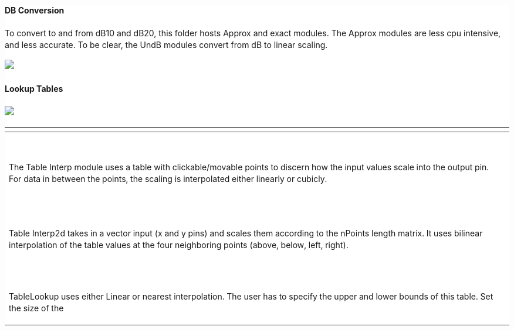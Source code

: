 #### DB Conversion

To convert to and from dB10 and dB20, this folder hosts Approx and exact modules. The Approx modules are less cpu intensive, and less accurate. To be clear, the UndB modules convert from dB to linear scaling.

![](../../../.gitbook/assets/221.png)

#### Lookup Tables

![](../../../.gitbook/assets/222.png)

<table>
  <thead>
    <tr>
      <th style="text-align:left"></th>
      <th style="text-align:left"></th>
    </tr>
  </thead>
  <tbody>
    <tr>
      <td style="text-align:left">
        <p></p>
        <p>
          <img src="../../../.gitbook/assets/2 (3).png" alt/>
        </p>
        <p>The Table Interp module uses a table with clickable/movable points to
          discern how the input values scale into the output pin. For data in between
          the points, the scaling is interpolated either linearly or cubicly.</p>
      </td>
      <td style="text-align:left">
        <img src="../../../.gitbook/assets/224.png" alt/>
      </td>
    </tr>
    <tr>
      <td style="text-align:left"></td>
      <td style="text-align:left"></td>
    </tr>
    <tr>
      <td style="text-align:left">
        <p>
          <img src="../../../.gitbook/assets/226.png" alt/>
        </p>
        <p></p>
        <p>Table Interp2d takes in a vector input (x and y pins) and scales them
          according to the nPoints length matrix. It uses bilinear interpolation
          of the table values at the four neighboring points (above, below, left,
          right).</p>
      </td>
      <td style="text-align:left">
        <img src="../../../.gitbook/assets/225.png" alt/>
      </td>
    </tr>
    <tr>
      <td style="text-align:left">
        <p>
          <img src="../../../.gitbook/assets/229.png" alt/>
        </p>
        <p></p>
        <p>TableLookup uses either Linear or nearest interpolation. The user has
          to specify the upper and lower bounds of this table. Set the size of the